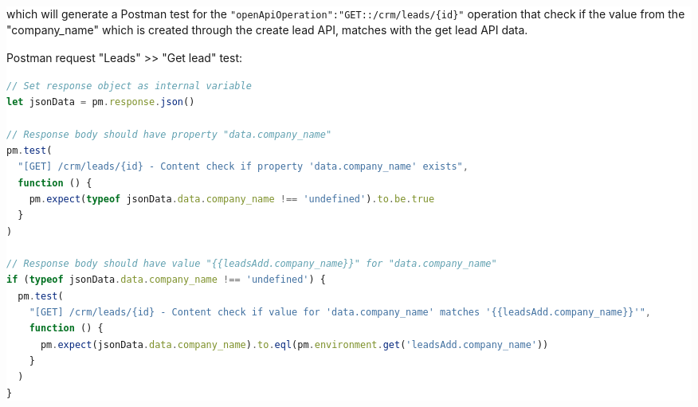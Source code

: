 which will generate a Postman test for the `"openApiOperation":"GET::/crm/leads/{id}"` operation that check if the value from the "company_name" which is created through the create lead API, matches with the get lead API data.

Postman request "Leads" >> "Get lead" test:

```js
// Set response object as internal variable
let jsonData = pm.response.json()

// Response body should have property "data.company_name"
pm.test(
  "[GET] /crm/leads/{id} - Content check if property 'data.company_name' exists",
  function () {
    pm.expect(typeof jsonData.data.company_name !== 'undefined').to.be.true
  }
)

// Response body should have value "{{leadsAdd.company_name}}" for "data.company_name"
if (typeof jsonData.data.company_name !== 'undefined') {
  pm.test(
    "[GET] /crm/leads/{id} - Content check if value for 'data.company_name' matches '{{leadsAdd.company_name}}'",
    function () {
      pm.expect(jsonData.data.company_name).to.eql(pm.environment.get('leadsAdd.company_name'))
    }
  )
}
```
